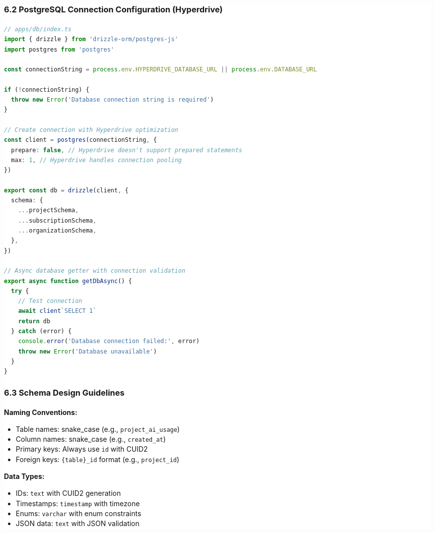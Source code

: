 ### 6.2 PostgreSQL Connection Configuration (Hyperdrive)

```typescript
// apps/db/index.ts
import { drizzle } from 'drizzle-orm/postgres-js'
import postgres from 'postgres'

const connectionString = process.env.HYPERDRIVE_DATABASE_URL || process.env.DATABASE_URL

if (!connectionString) {
  throw new Error('Database connection string is required')
}

// Create connection with Hyperdrive optimization
const client = postgres(connectionString, {
  prepare: false, // Hyperdrive doesn't support prepared statements
  max: 1, // Hyperdrive handles connection pooling
})

export const db = drizzle(client, {
  schema: {
    ...projectSchema,
    ...subscriptionSchema,
    ...organizationSchema,
  },
})

// Async database getter with connection validation
export async function getDbAsync() {
  try {
    // Test connection
    await client`SELECT 1`
    return db
  } catch (error) {
    console.error('Database connection failed:', error)
    throw new Error('Database unavailable')
  }
}
```

### 6.3 Schema Design Guidelines

**Naming Conventions:**

- Table names: snake_case (e.g., `project_ai_usage`)
- Column names: snake_case (e.g., `created_at`)
- Primary keys: Always use `id` with CUID2
- Foreign keys: `{table}_id` format (e.g., `project_id`)

**Data Types:**

- IDs: `text` with CUID2 generation
- Timestamps: `timestamp` with timezone
- Enums: `varchar` with enum constraints
- JSON data: `text` with JSON validation
